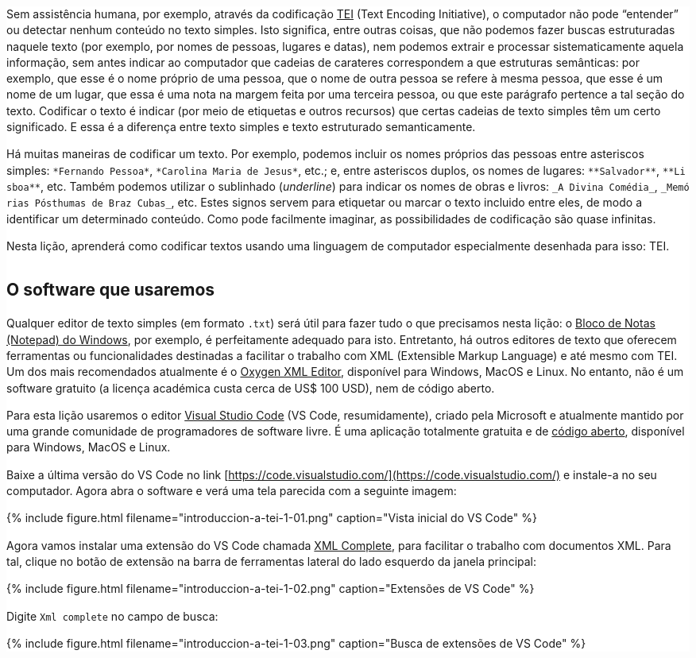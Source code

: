 Sem assistência humana, por exemplo, através da codificação [TEI](https://tei-c.org/) (Text Encoding Initiative), o computador não pode “entender” ou detectar nenhum conteúdo no texto simples. Isto significa, entre outras coisas, que não podemos fazer buscas estruturadas naquele texto (por exemplo, por nomes de pessoas, lugares e datas), nem podemos extrair e processar sistematicamente aquela informação, sem antes indicar ao computador que cadeias de carateres correspondem a que estruturas semânticas: por exemplo, que esse é o nome próprio de uma pessoa, que o nome de outra pessoa se refere à mesma pessoa, que esse é um nome de um lugar, que essa é uma nota na margem feita por uma terceira pessoa, ou que este parágrafo pertence a tal seção do texto. Codificar o texto é indicar (por meio de etiquetas e outros recursos) que certas cadeias de texto simples têm um certo significado. E essa é a diferença entre texto simples e texto estruturado semanticamente.

Há muitas maneiras de codificar um texto. Por exemplo, podemos incluir os nomes próprios das pessoas entre asteriscos simples: `*Fernando Pessoa*`, `*Carolina Maria de Jesus*`, etc.; e, entre asteriscos duplos, os nomes de lugares: `**Salvador**`, `**Lisboa**`, etc. Também podemos utilizar o sublinhado (_underline_) para indicar os nomes de obras e livros: `_A Divina Comédia_`, `_Memórias Pósthumas de Braz Cubas_`, etc. Estes signos servem para etiquetar ou marcar o texto incluido entre eles, de modo a identificar um determinado conteúdo. Como pode facilmente imaginar, as possibilidades de codificação são quase infinitas.

Nesta lição, aprenderá como codificar textos usando uma linguagem de computador especialmente desenhada para isso: TEI.

## O software que usaremos

Qualquer editor de texto simples (em formato `.txt`) será útil para fazer tudo o que precisamos nesta lição: o [Bloco de Notas (Notepad) do Windows](https://pt.wikipedia.org/wiki/Bloco_de_Notas), por exemplo, é perfeitamente adequado para isto. Entretanto, há outros editores de texto que oferecem ferramentas ou funcionalidades destinadas a facilitar o trabalho com XML (Extensible Markup Language) e até mesmo com TEI. Um dos mais recomendados atualmente é o [Oxygen XML Editor](https://www.oxygenxml.com), disponível para Windows, MacOS e Linux. No entanto, não é um software gratuito (a licença académica custa cerca de US$ 100 USD), nem de código aberto.

Para esta lição usaremos o editor [Visual Studio Code](https://code.visualstudio.com/) (VS Code, resumidamente), criado pela Microsoft e atualmente mantido por uma grande comunidade de programadores de software livre. É uma aplicação totalmente gratuita e de [código aberto](https://github.com/microsoft/vscode), disponível para Windows, MacOS e Linux.

Baixe a última versão do VS Code no link [https://code.visualstudio.com/](https://code.visualstudio.com/) e instale-a no seu computador. Agora abra o software e verá uma tela parecida com a seguinte imagem:

{% include figure.html filename="introduccion-a-tei-1-01.png" caption="Vista inicial do VS Code" %}

Agora vamos instalar uma extensão do VS Code chamada [XML Complete](https://marketplace.visualstudio.com/items?itemName=rogalmic.vscode-xml-complete), para facilitar o trabalho com documentos XML. Para tal, clique no botão de extensão na barra de ferramentas lateral do lado esquerdo da janela principal:

{% include figure.html filename="introduccion-a-tei-1-02.png" caption="Extensões de VS Code" %}

Digite `Xml complete` no campo de busca:

{% include figure.html filename="introduccion-a-tei-1-03.png" caption="Busca de extensões de VS Code" %}
